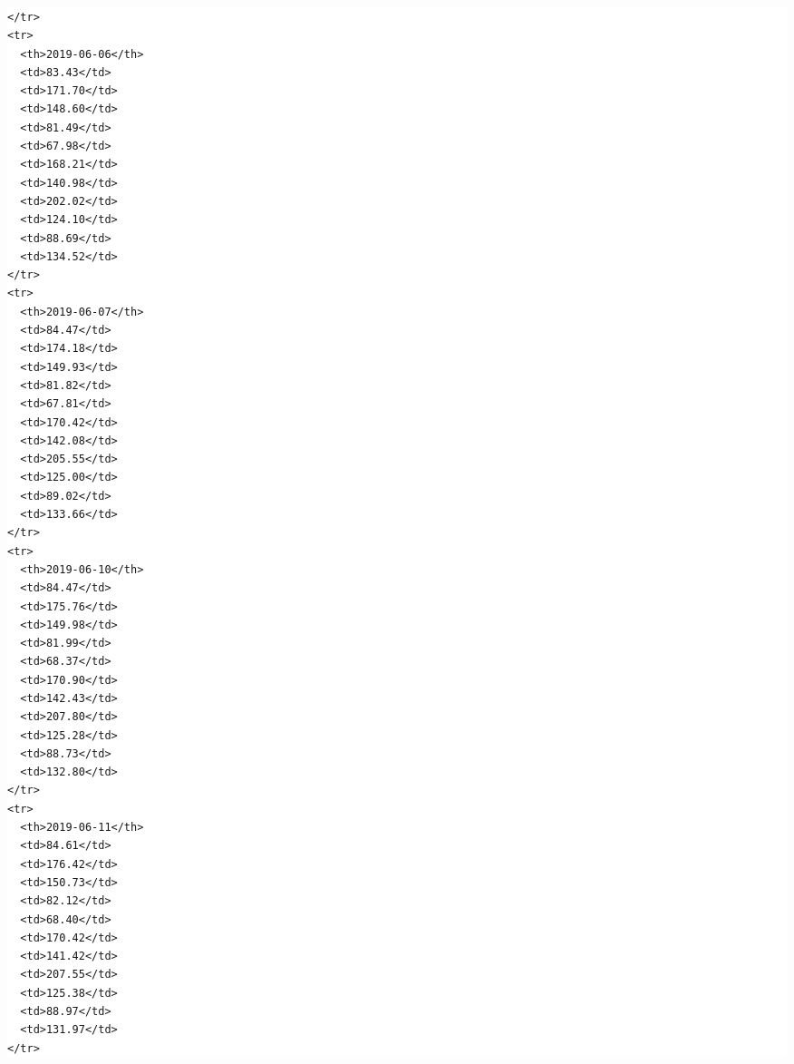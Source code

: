     </tr>
    <tr>
      <th>2019-06-06</th>
      <td>83.43</td>
      <td>171.70</td>
      <td>148.60</td>
      <td>81.49</td>
      <td>67.98</td>
      <td>168.21</td>
      <td>140.98</td>
      <td>202.02</td>
      <td>124.10</td>
      <td>88.69</td>
      <td>134.52</td>
    </tr>
    <tr>
      <th>2019-06-07</th>
      <td>84.47</td>
      <td>174.18</td>
      <td>149.93</td>
      <td>81.82</td>
      <td>67.81</td>
      <td>170.42</td>
      <td>142.08</td>
      <td>205.55</td>
      <td>125.00</td>
      <td>89.02</td>
      <td>133.66</td>
    </tr>
    <tr>
      <th>2019-06-10</th>
      <td>84.47</td>
      <td>175.76</td>
      <td>149.98</td>
      <td>81.99</td>
      <td>68.37</td>
      <td>170.90</td>
      <td>142.43</td>
      <td>207.80</td>
      <td>125.28</td>
      <td>88.73</td>
      <td>132.80</td>
    </tr>
    <tr>
      <th>2019-06-11</th>
      <td>84.61</td>
      <td>176.42</td>
      <td>150.73</td>
      <td>82.12</td>
      <td>68.40</td>
      <td>170.42</td>
      <td>141.42</td>
      <td>207.55</td>
      <td>125.38</td>
      <td>88.97</td>
      <td>131.97</td>
    </tr>
  </tbody>
</table>
</div>
